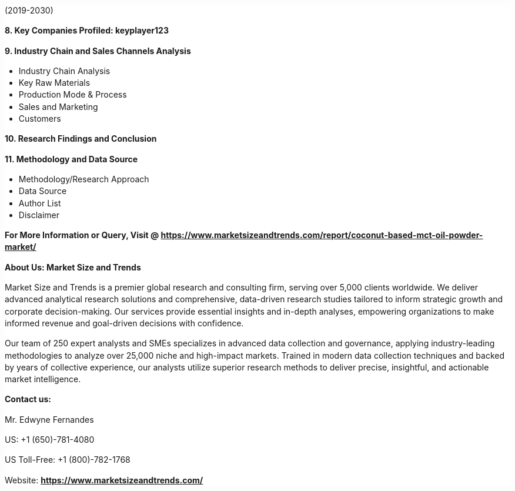 (2019-2030)</li></ul><p><strong>8. Key Companies Profiled: keyplayer123</strong></p><p><strong>9. Industry Chain and Sales Channels Analysis</strong></p><ul><li>Industry Chain Analysis</li><li>Key Raw Materials</li><li>Production Mode &amp; Process</li><li>Sales and Marketing</li><li>Customers</li></ul><p><strong>10. Research Findings and Conclusion</strong></p><p><strong>11. Methodology and Data Source</strong></p><ul><li>Methodology/Research Approach</li><li>Data Source</li><li>Author List</li><li>Disclaimer</li></ul></p><p><strong>For More Information or Query, Visit @ <a href="https://www.marketsizeandtrends.com/report/coconut-based-mct-oil-powder-market/">https://www.marketsizeandtrends.com/report/coconut-based-mct-oil-powder-market/</a></strong></p><p><strong>About Us: Market Size and Trends</strong></p><p>Market Size and Trends is a premier global research and consulting firm, serving over 5,000 clients worldwide. We deliver advanced analytical research solutions and comprehensive, data-driven research studies tailored to inform strategic growth and corporate decision-making. Our services provide essential insights and in-depth analyses, empowering organizations to make informed revenue and goal-driven decisions with confidence.</p><p>Our team of 250 expert analysts and SMEs specializes in advanced data collection and governance, applying industry-leading methodologies to analyze over 25,000 niche and high-impact markets. Trained in modern data collection techniques and backed by years of collective experience, our analysts utilize superior research methods to deliver precise, insightful, and actionable market intelligence.</p><p><strong>Contact us:</strong></p><p>Mr. Edwyne Fernandes</p><p>US: +1 (650)-781-4080</p><p>US Toll-Free: +1 (800)-782-1768</p><p>Website: <strong><a href="https://www.marketsizeandtrends.com/">https://www.marketsizeandtrends.com/</a></strong></p>
